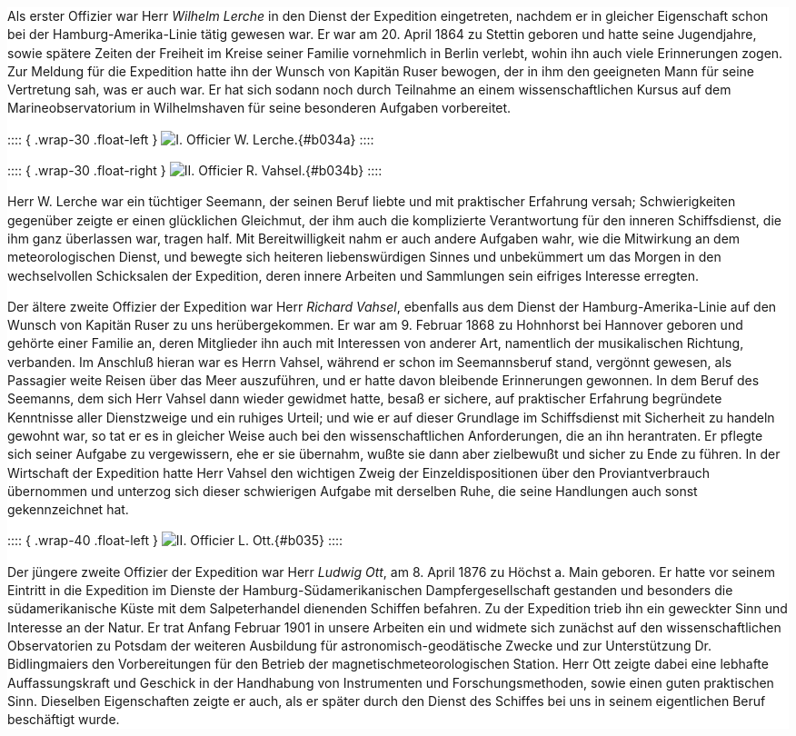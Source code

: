 Als erster Offizier war Herr *Wilhelm Lerche* in den Dienst der Expedition
eingetreten, nachdem er in gleicher Eigenschaft schon bei der
Hamburg-Amerika-Linie tätig gewesen war. Er war am 20. April 1864 zu Stettin
geboren und hatte seine Jugendjahre, sowie spätere Zeiten der Freiheit im Kreise
seiner Familie vornehmlich in Berlin verlebt, wohin ihn auch viele Erinnerungen
zogen. Zur Meldung für die Expedition hatte ihn der Wunsch von Kapitän Ruser
bewogen, der in ihm den geeigneten Mann für seine Vertretung sah, was er auch
war. Er hat sich sodann noch durch Teilnahme an einem wissenschaftlichen Kursus
auf dem Marineobservatorium in Wilhelmshaven für seine besonderen Aufgaben
vorbereitet.

:::: { .wrap-30 .float-left }
![I. Officier W. Lerche.](Zum_Kontinent_des_eisigen_Suedens_034a.jpg "I. Officier W. Lerche."){#b034a}
::::

:::: { .wrap-30 .float-right }
![II. Officier R. Vahsel.](Zum_Kontinent_des_eisigen_Suedens_034b.jpg "II. Officier R. Vahsel."){#b034b}
::::

Herr W. Lerche war ein tüchtiger Seemann, der seinen Beruf liebte und mit
praktischer Erfahrung versah; Schwierigkeiten gegenüber zeigte er einen
glücklichen Gleichmut, der ihm auch die komplizierte Verantwortung für den
inneren Schiffsdienst, die ihm ganz überlassen war, tragen half. Mit
Bereitwilligkeit nahm er auch andere Aufgaben wahr, wie die Mitwirkung an dem
meteorologischen Dienst, und bewegte sich heiteren liebenswürdigen Sinnes und
unbekümmert um das Morgen in den wechselvollen Schicksalen der Expedition, deren
innere Arbeiten und Sammlungen sein eifriges Interesse erregten.

Der ältere zweite Offizier der Expedition war Herr *Richard Vahsel*, ebenfalls
aus dem Dienst der Hamburg-Amerika-Linie auf den Wunsch von Kapitän Ruser zu uns
herübergekommen. Er war am 9. Februar 1868 zu Hohnhorst bei Hannover geboren und
gehörte einer Familie an, deren Mitglieder ihn auch mit Interessen von anderer
Art, namentlich der musikalischen Richtung, verbanden. Im Anschluß hieran war es
Herrn Vahsel, während er schon im Seemannsberuf stand, vergönnt gewesen, als
Passagier weite Reisen über das Meer auszuführen, und er hatte davon bleibende
Erinnerungen gewonnen. In dem Beruf des Seemanns, dem sich Herr Vahsel dann
wieder gewidmet hatte, besaß er sichere, auf praktischer Erfahrung begründete
Kenntnisse aller Dienstzweige und ein ruhiges Urteil; und wie er auf dieser
Grundlage im Schiffsdienst mit Sicherheit zu handeln gewohnt war, so tat er es
in gleicher Weise auch bei den wissenschaftlichen Anforderungen, die an ihn
herantraten. Er pflegte sich seiner Aufgabe zu vergewissern, ehe er sie
übernahm, wußte sie dann aber zielbewußt und sicher zu Ende zu führen. In der
Wirtschaft der Expedition hatte Herr Vahsel den wichtigen Zweig der
Einzeldispositionen über den Proviantverbrauch übernommen und unterzog sich
dieser schwierigen Aufgabe mit derselben Ruhe, die seine Handlungen auch sonst
gekennzeichnet hat.

:::: { .wrap-40 .float-left }
![II. Officier L. Ott.](Zum_Kontinent_des_eisigen_Suedens_035.jpg "II. Officier W. Lerche."){#b035}
::::

Der jüngere zweite Offizier der Expedition war Herr *Ludwig Ott*, am 8. April
1876 zu Höchst a. Main geboren. Er hatte vor seinem Eintritt in die Expedition
im Dienste der Hamburg-Südamerikanischen Dampfergesellschaft gestanden und
besonders die südamerikanische Küste mit dem Salpeterhandel dienenden Schiffen
befahren. Zu der Expedition trieb ihn ein geweckter Sinn und Interesse an der
Natur. Er trat Anfang Februar 1901 in unsere Arbeiten ein und widmete sich
zunächst auf den wissenschaftlichen Observatorien zu Potsdam der weiteren
Ausbildung für astronomisch-geodätische Zwecke und zur Unterstützung Dr.
Bidlingmaiers den Vorbereitungen für den Betrieb der magnetischmeteorologischen
Station. Herr Ott zeigte dabei eine lebhafte Auffassungskraft und Geschick in
der Handhabung von Instrumenten und Forschungsmethoden, sowie einen guten
praktischen Sinn. Dieselben Eigenschaften zeigte er auch, als er später durch
den Dienst des Schiffes bei uns in seinem eigentlichen Beruf beschäftigt wurde.